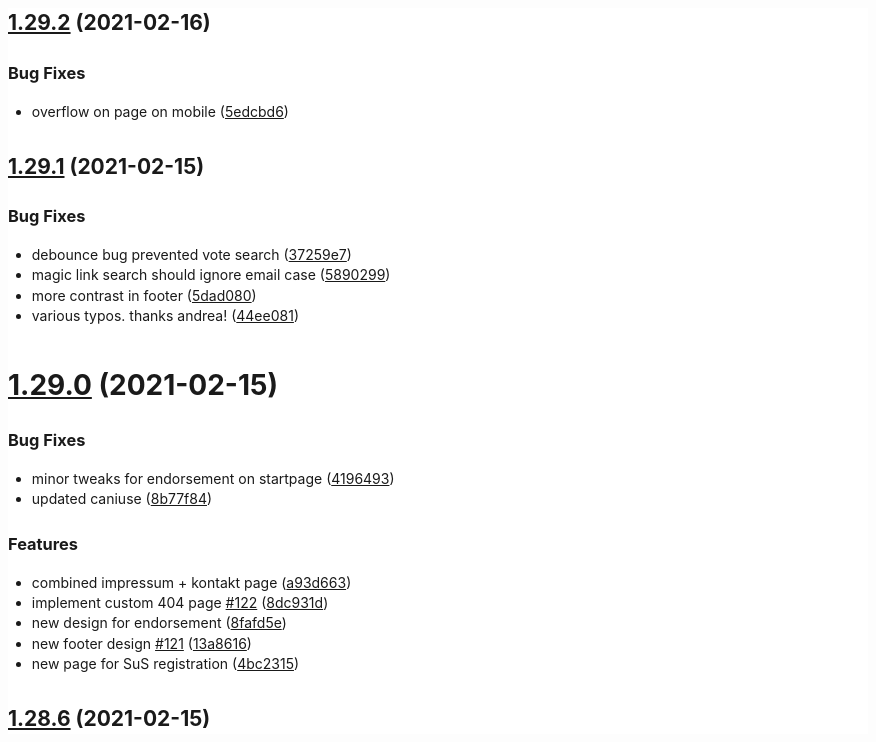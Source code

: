 ## [1.29.2](https://github.com/teachen-ch/voty/compare/v1.29.1...v1.29.2) (2021-02-16)


### Bug Fixes

* overflow on page on mobile ([5edcbd6](https://github.com/teachen-ch/voty/commit/5edcbd697b4f621a196ddb186b1b5dc079c6e1a1))

## [1.29.1](https://github.com/teachen-ch/voty/compare/v1.29.0...v1.29.1) (2021-02-15)


### Bug Fixes

* debounce bug prevented vote search ([37259e7](https://github.com/teachen-ch/voty/commit/37259e7b65a6596236d03dc4bbf18614d91c1147))
* magic link search should ignore email case ([5890299](https://github.com/teachen-ch/voty/commit/5890299b8c6264a3ddf1bd8db66345b827539407))
* more contrast in footer ([5dad080](https://github.com/teachen-ch/voty/commit/5dad080bbddc31d1639c49ba723c3dca4f5dbfb3))
* various typos. thanks andrea! ([44ee081](https://github.com/teachen-ch/voty/commit/44ee08145d6e2ade4f194df18094b1b802e5fe26))

# [1.29.0](https://github.com/teachen-ch/voty/compare/v1.28.6...v1.29.0) (2021-02-15)


### Bug Fixes

* minor tweaks for endorsement on startpage ([4196493](https://github.com/teachen-ch/voty/commit/4196493ef30989e0a10160a37d88d03d60b6fcfe))
* updated caniuse ([8b77f84](https://github.com/teachen-ch/voty/commit/8b77f843864515032f18e382841f52195cf0a241))


### Features

* combined impressum + kontakt page ([a93d663](https://github.com/teachen-ch/voty/commit/a93d663e3d3da1a6e3042420691ddc30efa8f1b9))
* implement custom 404 page [#122](https://github.com/teachen-ch/voty/issues/122) ([8dc931d](https://github.com/teachen-ch/voty/commit/8dc931d65281c9d636b77ad3f8e92996386910ba))
* new design for endorsement ([8fafd5e](https://github.com/teachen-ch/voty/commit/8fafd5e0ca8532b84be4fca97e07a5daa335e34e))
* new footer design [#121](https://github.com/teachen-ch/voty/issues/121) ([13a8616](https://github.com/teachen-ch/voty/commit/13a8616d0bfdfe56402ddee9537037a7811e04fa))
* new page for SuS registration ([4bc2315](https://github.com/teachen-ch/voty/commit/4bc231547717ff3a27ca71716abb30501f4b15f8))

## [1.28.6](https://github.com/teachen-ch/voty/compare/v1.28.5...v1.28.6) (2021-02-15)
